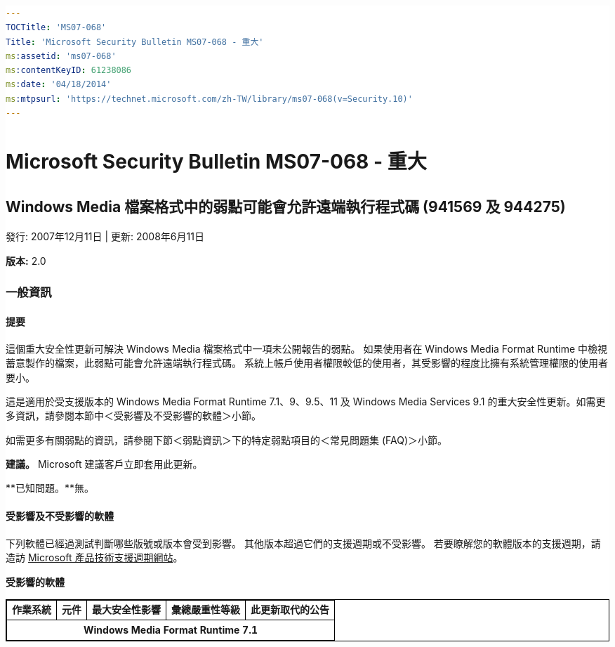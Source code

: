 ```yaml
---
TOCTitle: 'MS07-068'
Title: 'Microsoft Security Bulletin MS07-068 - 重大'
ms:assetid: 'ms07-068'
ms:contentKeyID: 61238086
ms:date: '04/18/2014'
ms:mtpsurl: 'https://technet.microsoft.com/zh-TW/library/ms07-068(v=Security.10)'
---
```


Microsoft Security Bulletin MS07-068 - 重大
===========================================

Windows Media 檔案格式中的弱點可能會允許遠端執行程式碼 (941569 及 944275)
-------------------------------------------------------------------------

發行: 2007年12月11日 | 更新: 2008年6月11日

**版本:** 2.0

### 一般資訊

#### 提要

這個重大安全性更新可解決 Windows Media 檔案格式中一項未公開報告的弱點。 如果使用者在 Windows Media Format Runtime 中檢視蓄意製作的檔案，此弱點可能會允許遠端執行程式碼。 系統上帳戶使用者權限較低的使用者，其受影響的程度比擁有系統管理權限的使用者要小。

這是適用於受支援版本的 Windows Media Format Runtime 7.1、9、9.5、11 及 Windows Media Services 9.1 的重大安全性更新。如需更多資訊，請參閱本節中＜受影響及不受影響的軟體＞小節。

如需更多有關弱點的資訊，請參閱下節＜弱點資訊＞下的特定弱點項目的＜常見問題集 (FAQ)＞小節。

**建議。** Microsoft 建議客戶立即套用此更新。

**已知問題。**無。

#### 受影響及不受影響的軟體

下列軟體已經過測試判斷哪些版號或版本會受到影響。 其他版本超過它們的支援週期或不受影響。 若要瞭解您的軟體版本的支援週期，請造訪 [Microsoft 產品技術支援週期網站](https://go.microsoft.com/fwlink/?linkid=21742)。

**受影響的軟體**  

 
<p> </p>
<table style="border:1px solid black;">
<tr class="thead">
<th style="border:1px solid black;" >
作業系統
</th>
<th style="border:1px solid black;" >
元件
</th>
<th style="border:1px solid black;" >
最大安全性影響
</th>
<th style="border:1px solid black;" >
彙總嚴重性等級
</th>
<th style="border:1px solid black;" >
此更新取代的公告
</th>
</tr>
<tr>
<th colspan="5" style="border:1px solid black;">
Windows Media Format Runtime 7.1
</th>
</tr>